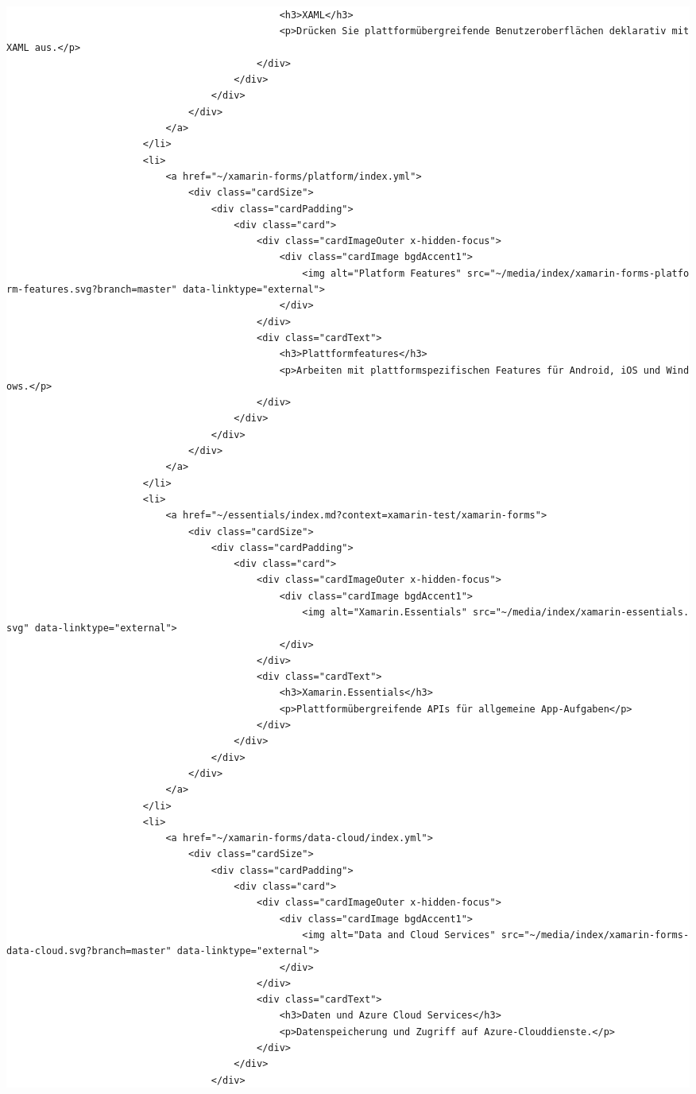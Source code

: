                                                     <h3>XAML</h3>
                                                    <p>Drücken Sie plattformübergreifende Benutzeroberflächen deklarativ mit XAML aus.</p>
                                                </div>
                                            </div>
                                        </div>
                                    </div>
                                </a>
                            </li>
                            <li>
                                <a href="~/xamarin-forms/platform/index.yml">
                                    <div class="cardSize">
                                        <div class="cardPadding">
                                            <div class="card">
                                                <div class="cardImageOuter x-hidden-focus">
                                                    <div class="cardImage bgdAccent1">
                                                        <img alt="Platform Features" src="~/media/index/xamarin-forms-platform-features.svg?branch=master" data-linktype="external">
                                                    </div>
                                                </div>
                                                <div class="cardText">
                                                    <h3>Plattformfeatures</h3>
                                                    <p>Arbeiten mit plattformspezifischen Features für Android, iOS und Windows.</p>
                                                </div>
                                            </div>
                                        </div>
                                    </div>
                                </a>
                            </li>
                            <li>
                                <a href="~/essentials/index.md?context=xamarin-test/xamarin-forms">
                                    <div class="cardSize">
                                        <div class="cardPadding">
                                            <div class="card">
                                                <div class="cardImageOuter x-hidden-focus">
                                                    <div class="cardImage bgdAccent1">
                                                        <img alt="Xamarin.Essentials" src="~/media/index/xamarin-essentials.svg" data-linktype="external">
                                                    </div>
                                                </div>
                                                <div class="cardText">
                                                    <h3>Xamarin.Essentials</h3>
                                                    <p>Plattformübergreifende APIs für allgemeine App-Aufgaben</p>
                                                </div>
                                            </div>
                                        </div>
                                    </div>
                                </a>
                            </li>
                            <li>
                                <a href="~/xamarin-forms/data-cloud/index.yml">
                                    <div class="cardSize">
                                        <div class="cardPadding">
                                            <div class="card">
                                                <div class="cardImageOuter x-hidden-focus">
                                                    <div class="cardImage bgdAccent1">
                                                        <img alt="Data and Cloud Services" src="~/media/index/xamarin-forms-data-cloud.svg?branch=master" data-linktype="external">
                                                    </div>
                                                </div>
                                                <div class="cardText">
                                                    <h3>Daten und Azure Cloud Services</h3>
                                                    <p>Datenspeicherung und Zugriff auf Azure-Clouddienste.</p>
                                                </div>
                                            </div>
                                        </div>